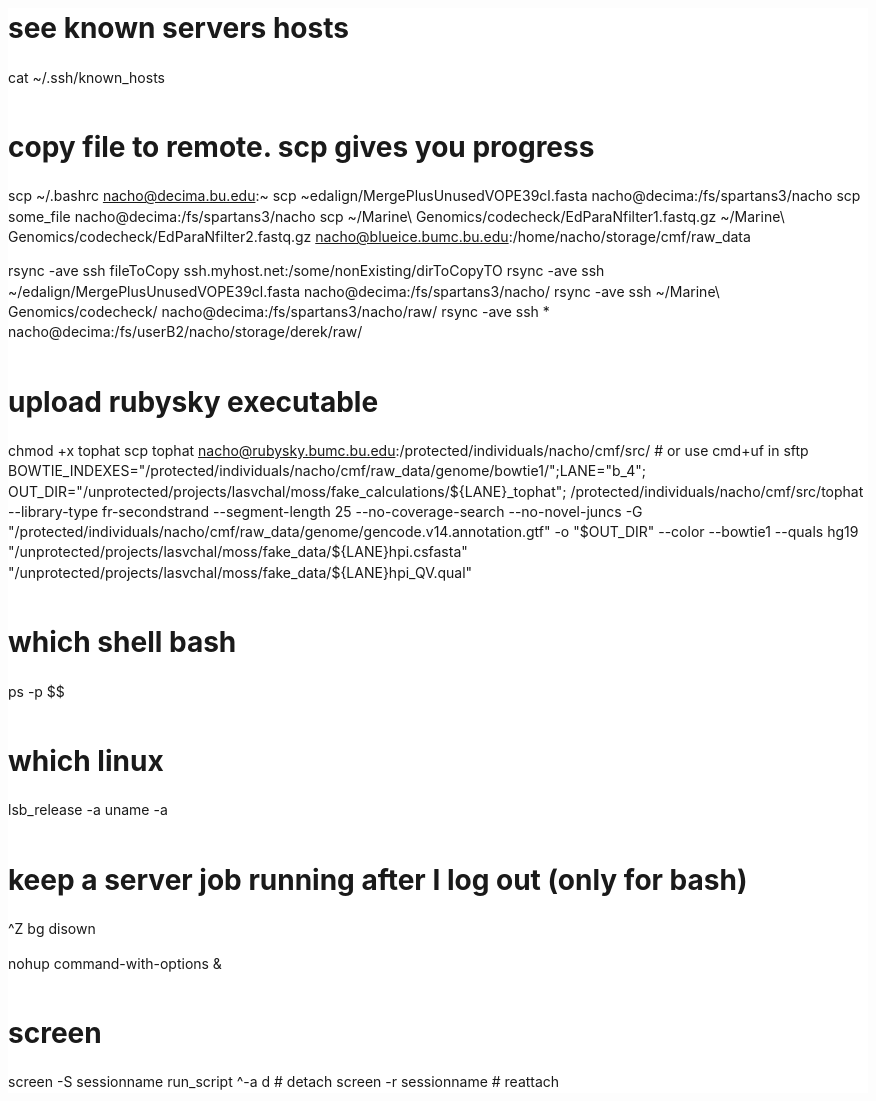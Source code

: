 # see known servers hosts
cat ~/.ssh/known_hosts

# copy file to remote. scp gives you progress
scp ~/.bashrc nacho@decima.bu.edu:~
scp ~edalign/MergePlusUnusedVOPE39cl.fasta nacho@decima:/fs/spartans3/nacho
scp some_file nacho@decima:/fs/spartans3/nacho
scp ~/Marine\ Genomics/codecheck/EdParaNfilter1.fastq.gz ~/Marine\ Genomics/codecheck/EdParaNfilter2.fastq.gz  nacho@blueice.bumc.bu.edu:/home/nacho/storage/cmf/raw_data

rsync -ave ssh fileToCopy ssh.myhost.net:/some/nonExisting/dirToCopyTO
rsync -ave ssh ~/edalign/MergePlusUnusedVOPE39cl.fasta nacho@decima:/fs/spartans3/nacho/
rsync -ave ssh ~/Marine\ Genomics/codecheck/ nacho@decima:/fs/spartans3/nacho/raw/
rsync -ave ssh *  nacho@decima:/fs/userB2/nacho/storage/derek/raw/

# upload rubysky executable
chmod +x tophat
scp tophat nacho@rubysky.bumc.bu.edu:/protected/individuals/nacho/cmf/src/ # or use cmd+uf in sftp
BOWTIE_INDEXES="/protected/individuals/nacho/cmf/raw_data/genome/bowtie1/";LANE="b_4"; OUT_DIR="/unprotected/projects/lasvchal/moss/fake_calculations/${LANE}_tophat"; /protected/individuals/nacho/cmf/src/tophat --library-type fr-secondstrand --segment-length 25 --no-coverage-search --no-novel-juncs -G "/protected/individuals/nacho/cmf/raw_data/genome/gencode.v14.annotation.gtf" -o "$OUT_DIR" --color --bowtie1 --quals hg19 "/unprotected/projects/lasvchal/moss/fake_data/${LANE}hpi.csfasta" "/unprotected/projects/lasvchal/moss/fake_data/${LANE}hpi_QV.qual"


# which shell bash
ps -p $$

# which linux
lsb_release -a
uname -a

# keep a server job running after I log out (only for bash)
^Z
bg
disown

nohup command-with-options &

# screen
screen -S sessionname
run_script
^-a d # detach
screen -r sessionname # reattach
